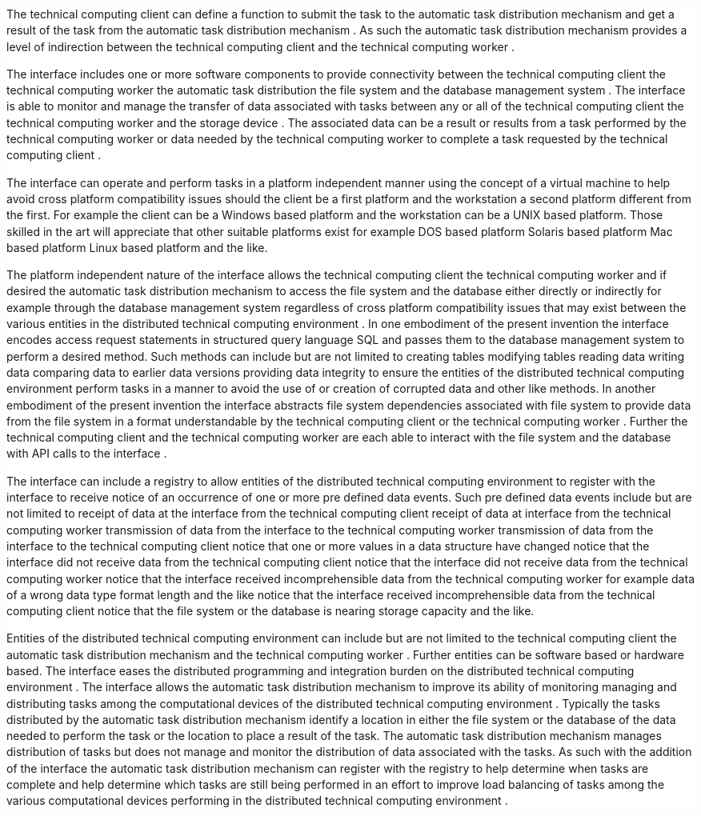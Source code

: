 The technical computing client can define a function to submit the task to the automatic task distribution mechanism and get a result of the task from the automatic task distribution mechanism . As such the automatic task distribution mechanism provides a level of indirection between the technical computing client and the technical computing worker .

The interface includes one or more software components to provide connectivity between the technical computing client the technical computing worker the automatic task distribution the file system and the database management system . The interface is able to monitor and manage the transfer of data associated with tasks between any or all of the technical computing client the technical computing worker and the storage device . The associated data can be a result or results from a task performed by the technical computing worker or data needed by the technical computing worker to complete a task requested by the technical computing client .

The interface can operate and perform tasks in a platform independent manner using the concept of a virtual machine to help avoid cross platform compatibility issues should the client be a first platform and the workstation a second platform different from the first. For example the client can be a Windows based platform and the workstation can be a UNIX based platform. Those skilled in the art will appreciate that other suitable platforms exist for example DOS based platform Solaris based platform Mac based platform Linux based platform and the like.

The platform independent nature of the interface allows the technical computing client the technical computing worker and if desired the automatic task distribution mechanism to access the file system and the database either directly or indirectly for example through the database management system regardless of cross platform compatibility issues that may exist between the various entities in the distributed technical computing environment . In one embodiment of the present invention the interface encodes access request statements in structured query language SQL and passes them to the database management system to perform a desired method. Such methods can include but are not limited to creating tables modifying tables reading data writing data comparing data to earlier data versions providing data integrity to ensure the entities of the distributed technical computing environment perform tasks in a manner to avoid the use of or creation of corrupted data and other like methods. In another embodiment of the present invention the interface abstracts file system dependencies associated with file system to provide data from the file system in a format understandable by the technical computing client or the technical computing worker . Further the technical computing client and the technical computing worker are each able to interact with the file system and the database with API calls to the interface .

The interface can include a registry to allow entities of the distributed technical computing environment to register with the interface to receive notice of an occurrence of one or more pre defined data events. Such pre defined data events include but are not limited to receipt of data at the interface from the technical computing client receipt of data at interface from the technical computing worker transmission of data from the interface to the technical computing worker transmission of data from the interface to the technical computing client notice that one or more values in a data structure have changed notice that the interface did not receive data from the technical computing client notice that the interface did not receive data from the technical computing worker notice that the interface received incomprehensible data from the technical computing worker for example data of a wrong data type format length and the like notice that the interface received incomprehensible data from the technical computing client notice that the file system or the database is nearing storage capacity and the like.

Entities of the distributed technical computing environment can include but are not limited to the technical computing client the automatic task distribution mechanism and the technical computing worker . Further entities can be software based or hardware based. The interface eases the distributed programming and integration burden on the distributed technical computing environment . The interface allows the automatic task distribution mechanism to improve its ability of monitoring managing and distributing tasks among the computational devices of the distributed technical computing environment . Typically the tasks distributed by the automatic task distribution mechanism identify a location in either the file system or the database of the data needed to perform the task or the location to place a result of the task. The automatic task distribution mechanism manages distribution of tasks but does not manage and monitor the distribution of data associated with the tasks. As such with the addition of the interface the automatic task distribution mechanism can register with the registry to help determine when tasks are complete and help determine which tasks are still being performed in an effort to improve load balancing of tasks among the various computational devices performing in the distributed technical computing environment .
